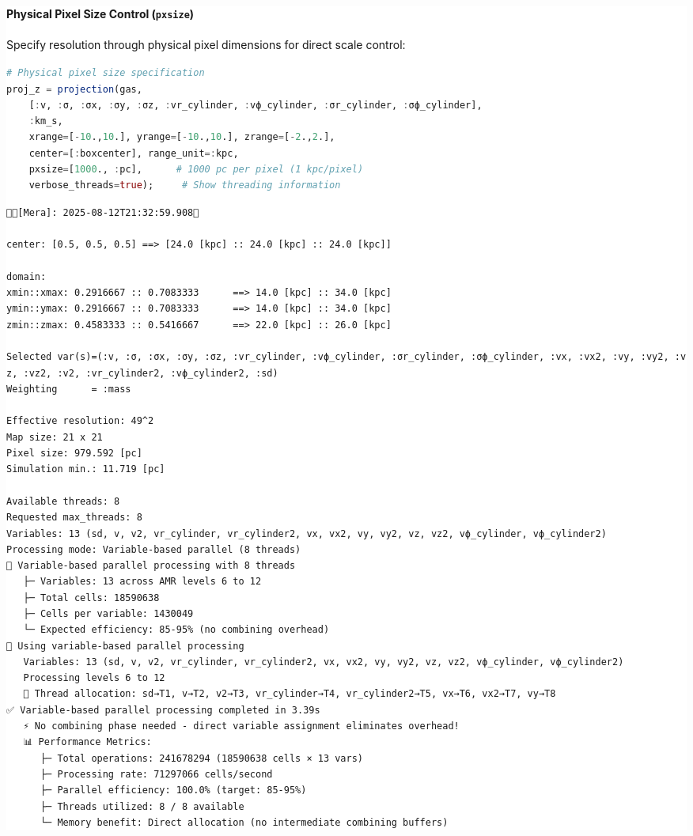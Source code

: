 

#### Physical Pixel Size Control (`pxsize`)

Specify resolution through physical pixel dimensions for direct scale control:


```julia
# Physical pixel size specification
proj_z = projection(gas, 
    [:v, :σ, :σx, :σy, :σz, :vr_cylinder, :vϕ_cylinder, :σr_cylinder, :σϕ_cylinder], 
    :km_s,
    xrange=[-10.,10.], yrange=[-10.,10.], zrange=[-2.,2.],
    center=[:boxcenter], range_unit=:kpc,
    pxsize=[1000., :pc],      # 1000 pc per pixel (1 kpc/pixel)
    verbose_threads=true);     # Show threading information
```

    [Mera]: 2025-08-12T21:32:59.908
    
    center: [0.5, 0.5, 0.5] ==> [24.0 [kpc] :: 24.0 [kpc] :: 24.0 [kpc]]
    
    domain:
    xmin::xmax: 0.2916667 :: 0.7083333  	==> 14.0 [kpc] :: 34.0 [kpc]
    ymin::ymax: 0.2916667 :: 0.7083333  	==> 14.0 [kpc] :: 34.0 [kpc]
    zmin::zmax: 0.4583333 :: 0.5416667  	==> 22.0 [kpc] :: 26.0 [kpc]
    
    Selected var(s)=(:v, :σ, :σx, :σy, :σz, :vr_cylinder, :vϕ_cylinder, :σr_cylinder, :σϕ_cylinder, :vx, :vx2, :vy, :vy2, :vz, :vz2, :v2, :vr_cylinder2, :vϕ_cylinder2, :sd) 
    Weighting      = :mass
    
    Effective resolution: 49^2
    Map size: 21 x 21
    Pixel size: 979.592 [pc]
    Simulation min.: 11.719 [pc]
    
    Available threads: 8
    Requested max_threads: 8
    Variables: 13 (sd, v, v2, vr_cylinder, vr_cylinder2, vx, vx2, vy, vy2, vz, vz2, vϕ_cylinder, vϕ_cylinder2)
    Processing mode: Variable-based parallel (8 threads)
    🚀 Variable-based parallel processing with 8 threads
       ├─ Variables: 13 across AMR levels 6 to 12
       ├─ Total cells: 18590638
       ├─ Cells per variable: 1430049
       └─ Expected efficiency: 85-95% (no combining overhead)
    🚀 Using variable-based parallel processing
       Variables: 13 (sd, v, v2, vr_cylinder, vr_cylinder2, vx, vx2, vy, vy2, vz, vz2, vϕ_cylinder, vϕ_cylinder2)
       Processing levels 6 to 12
       🧵 Thread allocation: sd→T1, v→T2, v2→T3, vr_cylinder→T4, vr_cylinder2→T5, vx→T6, vx2→T7, vy→T8
    ✅ Variable-based parallel processing completed in 3.39s
       ⚡ No combining phase needed - direct variable assignment eliminates overhead!
       📊 Performance Metrics:
          ├─ Total operations: 241678294 (18590638 cells × 13 vars)
          ├─ Processing rate: 71297066 cells/second
          ├─ Parallel efficiency: 100.0% (target: 85-95%)
          ├─ Threads utilized: 8 / 8 available
          └─ Memory benefit: Direct allocation (no intermediate combining buffers)
